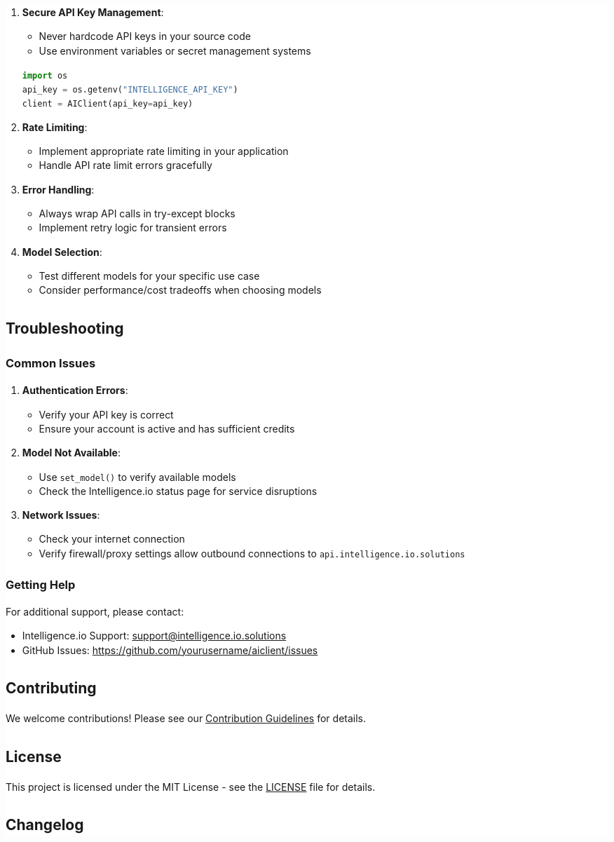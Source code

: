1. **Secure API Key Management**:
   - Never hardcode API keys in your source code
   - Use environment variables or secret management systems
   ```python
   import os
   api_key = os.getenv("INTELLIGENCE_API_KEY")
   client = AIClient(api_key=api_key)
   ```

2. **Rate Limiting**:
   - Implement appropriate rate limiting in your application
   - Handle API rate limit errors gracefully

3. **Error Handling**:
   - Always wrap API calls in try-except blocks
   - Implement retry logic for transient errors

4. **Model Selection**:
   - Test different models for your specific use case
   - Consider performance/cost tradeoffs when choosing models

## Troubleshooting

### Common Issues

1. **Authentication Errors**:
   - Verify your API key is correct
   - Ensure your account is active and has sufficient credits

2. **Model Not Available**:
   - Use `set_model()` to verify available models
   - Check the Intelligence.io status page for service disruptions

3. **Network Issues**:
   - Check your internet connection
   - Verify firewall/proxy settings allow outbound connections to `api.intelligence.io.solutions`

### Getting Help

For additional support, please contact:
- Intelligence.io Support: support@intelligence.io.solutions
- GitHub Issues: https://github.com/yourusername/aiclient/issues

## Contributing

We welcome contributions! Please see our [Contribution Guidelines](CONTRIBUTING.md) for details.

## License

This project is licensed under the MIT License - see the [LICENSE](LICENSE) file for details.

## Changelog
